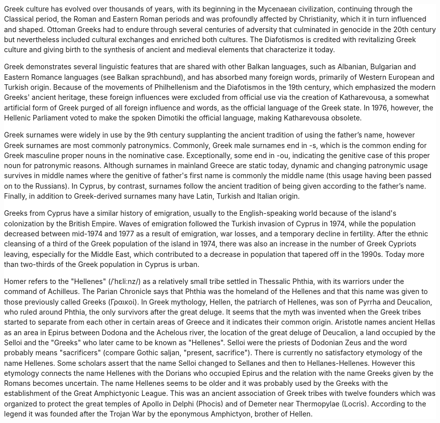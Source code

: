 Greek culture has evolved over thousands of years, with its beginning in the Mycenaean civilization, continuing through the Classical period, the Roman and Eastern Roman periods and was profoundly affected by Christianity, which it in turn influenced and shaped. Ottoman Greeks had to endure through several centuries of adversity that culminated in genocide in the 20th century but nevertheless included cultural exchanges and enriched both cultures. The Diafotismos is credited with revitalizing Greek culture and giving birth to the synthesis of ancient and medieval elements that characterize it today.

Greek demonstrates several linguistic features that are shared with other Balkan languages, such as Albanian, Bulgarian and Eastern Romance languages (see Balkan sprachbund), and has absorbed many foreign words, primarily of Western European and Turkish origin. Because of the movements of Philhellenism and the Diafotismos in the 19th century, which emphasized the modern Greeks' ancient heritage, these foreign influences were excluded from official use via the creation of Katharevousa, a somewhat artificial form of Greek purged of all foreign influence and words, as the official language of the Greek state. In 1976, however, the Hellenic Parliament voted to make the spoken Dimotiki the official language, making Katharevousa obsolete.

Greek surnames were widely in use by the 9th century supplanting the ancient tradition of using the father’s name, however Greek surnames are most commonly patronymics. Commonly, Greek male surnames end in -s, which is the common ending for Greek masculine proper nouns in the nominative case. Exceptionally, some end in -ou, indicating the genitive case of this proper noun for patronymic reasons. Although surnames in mainland Greece are static today, dynamic and changing patronymic usage survives in middle names where the genitive of father's first name is commonly the middle name (this usage having been passed on to the Russians). In Cyprus, by contrast, surnames follow the ancient tradition of being given according to the father’s name. Finally, in addition to Greek-derived surnames many have Latin, Turkish and Italian origin.

Greeks from Cyprus have a similar history of emigration, usually to the English-speaking world because of the island's colonization by the British Empire. Waves of emigration followed the Turkish invasion of Cyprus in 1974, while the population decreased between mid-1974 and 1977 as a result of emigration, war losses, and a temporary decline in fertility. After the ethnic cleansing of a third of the Greek population of the island in 1974, there was also an increase in the number of Greek Cypriots leaving, especially for the Middle East, which contributed to a decrease in population that tapered off in the 1990s. Today more than two-thirds of the Greek population in Cyprus is urban.

Homer refers to the "Hellenes" (/ˈhɛliːnz/) as a relatively small tribe settled in Thessalic Phthia, with its warriors under the command of Achilleus. The Parian Chronicle says that Phthia was the homeland of the Hellenes and that this name was given to those previously called Greeks (Γραικοί). In Greek mythology, Hellen, the patriarch of Hellenes, was son of Pyrrha and Deucalion, who ruled around Phthia, the only survivors after the great deluge. It seems that the myth was invented when the Greek tribes started to separate from each other in certain areas of Greece and it indicates their common origin. Aristotle names ancient Hellas as an area in Epirus between Dodona and the Achelous river, the location of the great deluge of Deucalion, a land occupied by the Selloi and the "Greeks" who later came to be known as "Hellenes". Selloi were the priests of Dodonian Zeus and the word probably means "sacrificers" (compare Gothic saljan, "present, sacrifice"). There is currently no satisfactory etymology of the name Hellenes. Some scholars assert that the name Selloi changed to Sellanes and then to Hellanes-Hellenes. However this etymology connects the name Hellenes with the Dorians who occupied Epirus and the relation with the name Greeks given by the Romans becomes uncertain. The name Hellenes seems to be older and it was probably used by the Greeks with the establishment of the Great Amphictyonic League. This was an ancient association of Greek tribes with twelve founders which was organized to protect the great temples of Apollo in Delphi (Phocis) and of Demeter near Thermopylae (Locris). According to the legend it was founded after the Trojan War by the eponymous Amphictyon, brother of Hellen.
